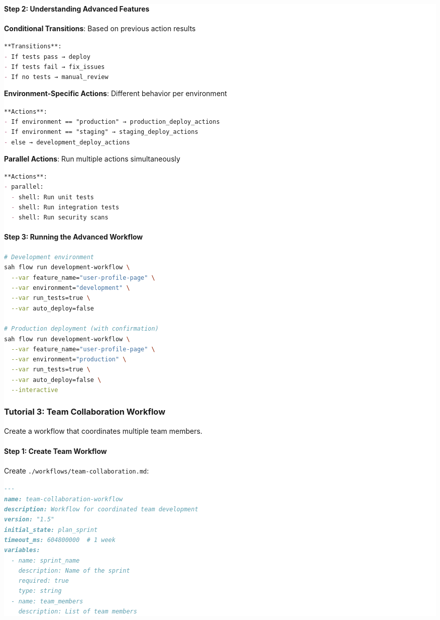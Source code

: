 #### Step 2: Understanding Advanced Features

**Conditional Transitions**: Based on previous action results
```markdown
**Transitions**:
- If tests pass → deploy  
- If tests fail → fix_issues
- If no tests → manual_review
```

**Environment-Specific Actions**: Different behavior per environment
```markdown
**Actions**:
- If environment == "production" → production_deploy_actions
- If environment == "staging" → staging_deploy_actions  
- else → development_deploy_actions
```

**Parallel Actions**: Run multiple actions simultaneously
```markdown
**Actions**:
- parallel:
  - shell: Run unit tests
  - shell: Run integration tests  
  - shell: Run security scans
```

#### Step 3: Running the Advanced Workflow

```bash
# Development environment
sah flow run development-workflow \
  --var feature_name="user-profile-page" \
  --var environment="development" \
  --var run_tests=true \
  --var auto_deploy=false

# Production deployment (with confirmation)  
sah flow run development-workflow \
  --var feature_name="user-profile-page" \
  --var environment="production" \
  --var run_tests=true \
  --var auto_deploy=false \
  --interactive
```

### Tutorial 3: Team Collaboration Workflow

Create a workflow that coordinates multiple team members.

#### Step 1: Create Team Workflow

Create `./workflows/team-collaboration.md`:

```markdown
---
name: team-collaboration-workflow
description: Workflow for coordinated team development
version: "1.5"
initial_state: plan_sprint
timeout_ms: 604800000  # 1 week
variables:
  - name: sprint_name
    description: Name of the sprint
    required: true
    type: string
  - name: team_members
    description: List of team members
```